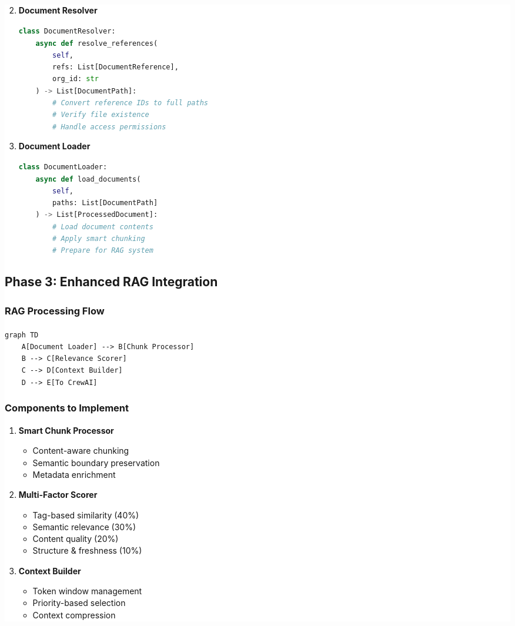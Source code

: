 2. **Document Resolver**
   ```python
   class DocumentResolver:
       async def resolve_references(
           self,
           refs: List[DocumentReference],
           org_id: str
       ) -> List[DocumentPath]:
           # Convert reference IDs to full paths
           # Verify file existence
           # Handle access permissions
   ```

3. **Document Loader**
   ```python
   class DocumentLoader:
       async def load_documents(
           self,
           paths: List[DocumentPath]
       ) -> List[ProcessedDocument]:
           # Load document contents
           # Apply smart chunking
           # Prepare for RAG system
   ```

## Phase 3: Enhanced RAG Integration

### RAG Processing Flow
```mermaid
graph TD
    A[Document Loader] --> B[Chunk Processor]
    B --> C[Relevance Scorer]
    C --> D[Context Builder]
    D --> E[To CrewAI]
```

### Components to Implement

1. **Smart Chunk Processor**
   - Content-aware chunking
   - Semantic boundary preservation
   - Metadata enrichment

2. **Multi-Factor Scorer**
   - Tag-based similarity (40%)
   - Semantic relevance (30%)
   - Content quality (20%)
   - Structure & freshness (10%)

3. **Context Builder**
   - Token window management
   - Priority-based selection
   - Context compression
